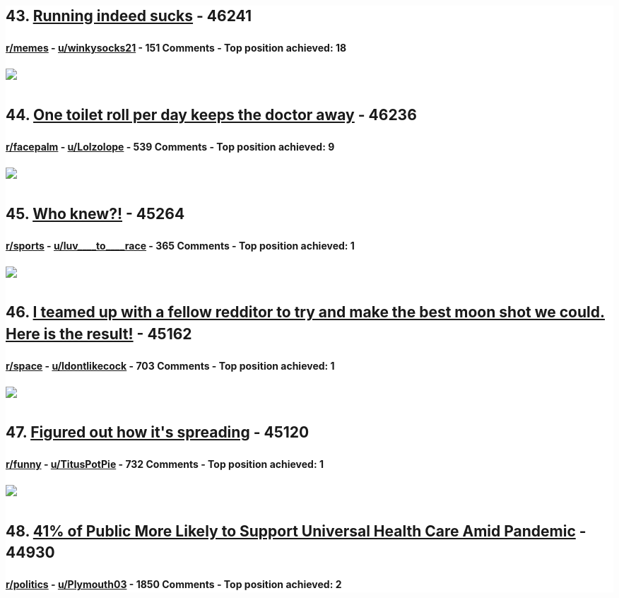 ## 43. [Running indeed sucks](http://reddit.com/r/memes/comments/fihpsw/running_indeed_sucks/) - 46241
#### [r/memes](http://reddit.com/r/memes) - [u/winkysocks21](http://reddit.com/u/winkysocks21) - 151 Comments - Top position achieved: 18

<a href="https://i.redd.it/syuvpvm3vmm41.jpg"><img src="https://b.thumbs.redditmedia.com/GJguktAyU3JVlGByF9AwrfKuM-YzLdTLWGfQEVCV1AM.jpg"></img></a>

## 44. [One toilet roll per day keeps the doctor away](http://reddit.com/r/facepalm/comments/fikh7x/one_toilet_roll_per_day_keeps_the_doctor_away/) - 46236
#### [r/facepalm](http://reddit.com/r/facepalm) - [u/Lolzolope](http://reddit.com/u/Lolzolope) - 539 Comments - Top position achieved: 9

<a href="https://i.redd.it/yk3l4obfunm41.jpg"><img src="https://b.thumbs.redditmedia.com/DyzHfrlmwEd2kBfHXI6op0QKVDTMx6dXl-_nRDvYilQ.jpg"></img></a>

## 45. [Who knew?!](http://reddit.com/r/sports/comments/fisnsy/who_knew/) - 45264
#### [r/sports](http://reddit.com/r/sports) - [u/luv____to____race](http://reddit.com/u/luv____to____race) - 365 Comments - Top position achieved: 1

<a href="https://i.imgur.com/aykSEwE.jpg"><img src="https://b.thumbs.redditmedia.com/rIgZFCbwFw-0DP_lJWnqBVrRUviHb9VLbyIPJXkSelk.jpg"></img></a>

## 46. [I teamed up with a fellow redditor to try and make the best moon shot we could. Here is the result!](http://reddit.com/r/space/comments/fis797/i_teamed_up_with_a_fellow_redditor_to_try_and/) - 45162
#### [r/space](http://reddit.com/r/space) - [u/Idontlikecock](http://reddit.com/u/Idontlikecock) - 703 Comments - Top position achieved: 1

<a href="https://i.redd.it/kmt13rkm7qm41.jpg"><img src="https://b.thumbs.redditmedia.com/IEOSYVh5b6LGIMGNXDae5Go2TzYBzAW_k5RQ_grUC8A.jpg"></img></a>

## 47. [Figured out how it's spreading](http://reddit.com/r/funny/comments/filrq8/figured_out_how_its_spreading/) - 45120
#### [r/funny](http://reddit.com/r/funny) - [u/TitusPotPie](http://reddit.com/u/TitusPotPie) - 732 Comments - Top position achieved: 1

<a href="https://i.redd.it/1axg30do8om41.jpg"><img src="https://b.thumbs.redditmedia.com/gDgKf4mgPr78wLkCrHGW3XIkkeKNQQm6_IHB4WjFz2k.jpg"></img></a>

## 48. [41% of Public More Likely to Support Universal Health Care Amid Pandemic](http://reddit.com/r/politics/comments/fiqu7n/41_of_public_more_likely_to_support_universal/) - 44930
#### [r/politics](http://reddit.com/r/politics) - [u/Plymouth03](http://reddit.com/u/Plymouth03) - 1850 Comments - Top position achieved: 2
